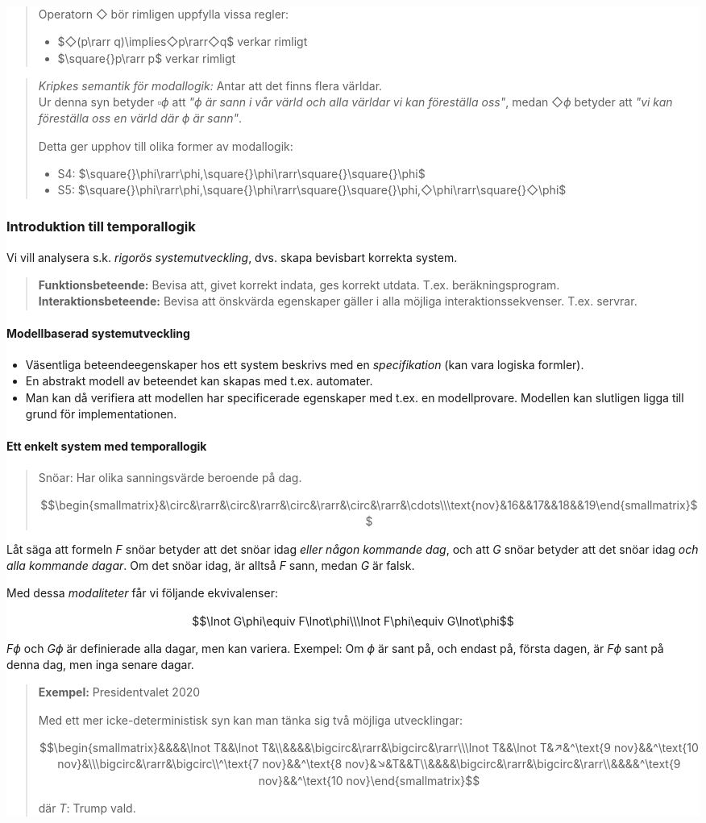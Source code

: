 > Operatorn $◇$ bör rimligen uppfylla vissa regler:
> 
> * $◇(p\rarr q)\implies◇p\rarr◇q$ verkar rimligt
> * $\square{}p\rarr p$ verkar rimligt

> *Kripkes semantik för modallogik:* Antar att det finns flera världar.<br>
> Ur denna syn betyder $\square{}\phi$ att *"$\phi$ är sann i vår värld och alla världar vi kan föreställa oss"*, medan $◇\phi$ betyder att *"vi kan föreställa oss en värld där $\phi$ är sann"*.
> 
> Detta ger upphov till olika former av modallogik:
> 
> * S4: $\square{}\phi\rarr\phi,\square{}\phi\rarr\square{}\square{}\phi$
> * S5: $\square{}\phi\rarr\phi,\square{}\phi\rarr\square{}\square{}\phi,◇\phi\rarr\square{}◇\phi$

### Introduktion till temporallogik
Vi vill analysera s.k. *rigorös systemutveckling*, dvs. skapa bevisbart korrekta system.

> **Funktionsbeteende:** Bevisa att, givet korrekt indata, ges korrekt utdata. T.ex. beräkningsprogram.<br>
> **Interaktionsbeteende:** Bevisa att önskvärda egenskaper gäller i alla möjliga interaktionssekvenser. T.ex. servrar.

#### Modellbaserad systemutveckling
* Väsentliga beteendeegenskaper hos ett system beskrivs med en *specifikation* (kan vara logiska formler).
* En abstrakt modell av beteendet kan skapas med t.ex. automater.
* Man kan då verifiera att modellen har specificerade egenskaper med t.ex. en modellprovare. Modellen kan slutligen ligga till grund för implementationen.

#### Ett enkelt system med temporallogik
> Snöar: Har olika sanningsvärde beroende på dag.
> 
> $$\begin{smallmatrix}&\circ&\rarr&\circ&\rarr&\circ&\rarr&\circ&\rarr&\cdots\\\text{nov}&16&&17&&18&&19\end{smallmatrix}$$

Låt säga att formeln $F\text{ snöar}$ betyder att det snöar idag *eller någon kommande dag*, och att $G\text{ snöar}$ betyder att det snöar idag *och alla kommande dagar*. Om det snöar idag, är alltså $F$ sann, medan $G$ är falsk.

Med dessa *modaliteter* får vi följande ekvivalenser:

$$\lnot G\phi\equiv F\lnot\phi\\\lnot F\phi\equiv G\lnot\phi$$

$F\phi$ och $G\phi$ är definierade alla dagar, men kan variera. Exempel: Om $\phi$ är sant på, och endast på, första dagen, är $F\phi$ sant på denna dag, men inga senare dagar.

> **Exempel:** Presidentvalet 2020
> 
> Med ett mer icke-deterministisk syn kan man tänka sig två möjliga utvecklingar:
> 
> $$\begin{smallmatrix}&&&&\lnot T&&\lnot T&\\&&&&\bigcirc&\rarr&\bigcirc&\rarr\\\lnot T&&\lnot T&↗&^\text{9 nov}&&^\text{10 nov}&\\\bigcirc&\rarr&\bigcirc\\^\text{7 nov}&&^\text{8 nov}&↘&T&&T\\&&&&\bigcirc&\rarr&\bigcirc&\rarr\\&&&&^\text{9 nov}&&^\text{10 nov}\end{smallmatrix}$$
> 
> där $T:$ Trump vald.
